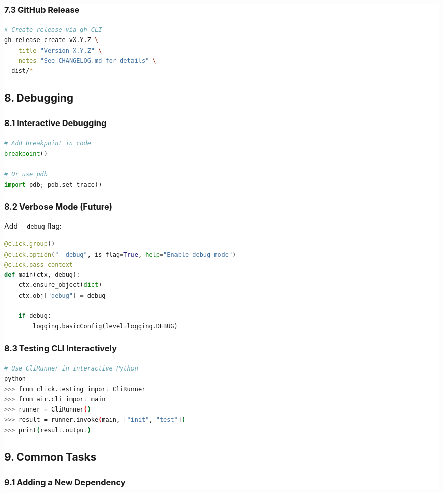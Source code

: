 ### 7.3 GitHub Release

```bash
# Create release via gh CLI
gh release create vX.Y.Z \
  --title "Version X.Y.Z" \
  --notes "See CHANGELOG.md for details" \
  dist/*
```

## 8. Debugging

### 8.1 Interactive Debugging

```python
# Add breakpoint in code
breakpoint()

# Or use pdb
import pdb; pdb.set_trace()
```

### 8.2 Verbose Mode (Future)

Add `--debug` flag:

```python
@click.group()
@click.option("--debug", is_flag=True, help="Enable debug mode")
@click.pass_context
def main(ctx, debug):
    ctx.ensure_object(dict)
    ctx.obj["debug"] = debug

    if debug:
        logging.basicConfig(level=logging.DEBUG)
```

### 8.3 Testing CLI Interactively

```bash
# Use CliRunner in interactive Python
python
>>> from click.testing import CliRunner
>>> from air.cli import main
>>> runner = CliRunner()
>>> result = runner.invoke(main, ["init", "test"])
>>> print(result.output)
```

## 9. Common Tasks

### 9.1 Adding a New Dependency
